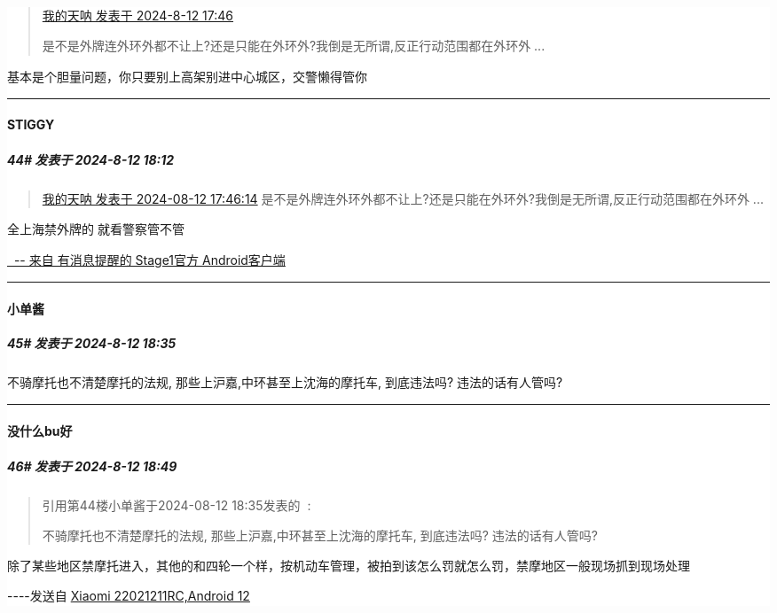 <blockquote><a href="httphttps://bbs.saraba1st.com/2b/forum.php?mod=redirect&amp;goto=findpost&amp;pid=65874388&amp;ptid=2194529" target="_blank">我的天呐 发表于 2024-8-12 17:46</a>

是不是外牌连外环外都不让上?还是只能在外环外?我倒是无所谓,反正行动范围都在外环外 ...</blockquote>
基本是个胆量问题，你只要别上高架别进中心城区，交警懒得管你


*****

####  STIGGY  
##### 44#       发表于 2024-8-12 18:12

<blockquote><a href="httphttps://bbs.saraba1st.com/2b/forum.php?mod=redirect&amp;goto=findpost&amp;pid=65874388&amp;ptid=2194529" target="_blank">我的天呐 发表于 2024-08-12 17:46:14</a>
是不是外牌连外环外都不让上?还是只能在外环外?我倒是无所谓,反正行动范围都在外环外 ...</blockquote>全上海禁外牌的 就看警察管不管

[  -- 来自 有消息提醒的 Stage1官方 Android客户端](https://www.coolapk.com/apk/140634)


*****

####  小单酱  
##### 45#       发表于 2024-8-12 18:35

不骑摩托也不清楚摩托的法规, 那些上沪嘉,中环甚至上沈海的摩托车, 到底违法吗? 违法的话有人管吗?


*****

####  没什么bu好  
##### 46#       发表于 2024-8-12 18:49

<blockquote>引用第44楼小单酱于2024-08-12 18:35发表的  :

不骑摩托也不清楚摩托的法规, 那些上沪嘉,中环甚至上沈海的摩托车, 到底违法吗? 违法的话有人管吗?</blockquote>
除了某些地区禁摩托进入，其他的和四轮一个样，按机动车管理，被拍到该怎么罚就怎么罚，禁摩地区一般现场抓到现场处理

----发送自 [Xiaomi 22021211RC,Android 12](http://stage1.5j4m.com/?1.37)

